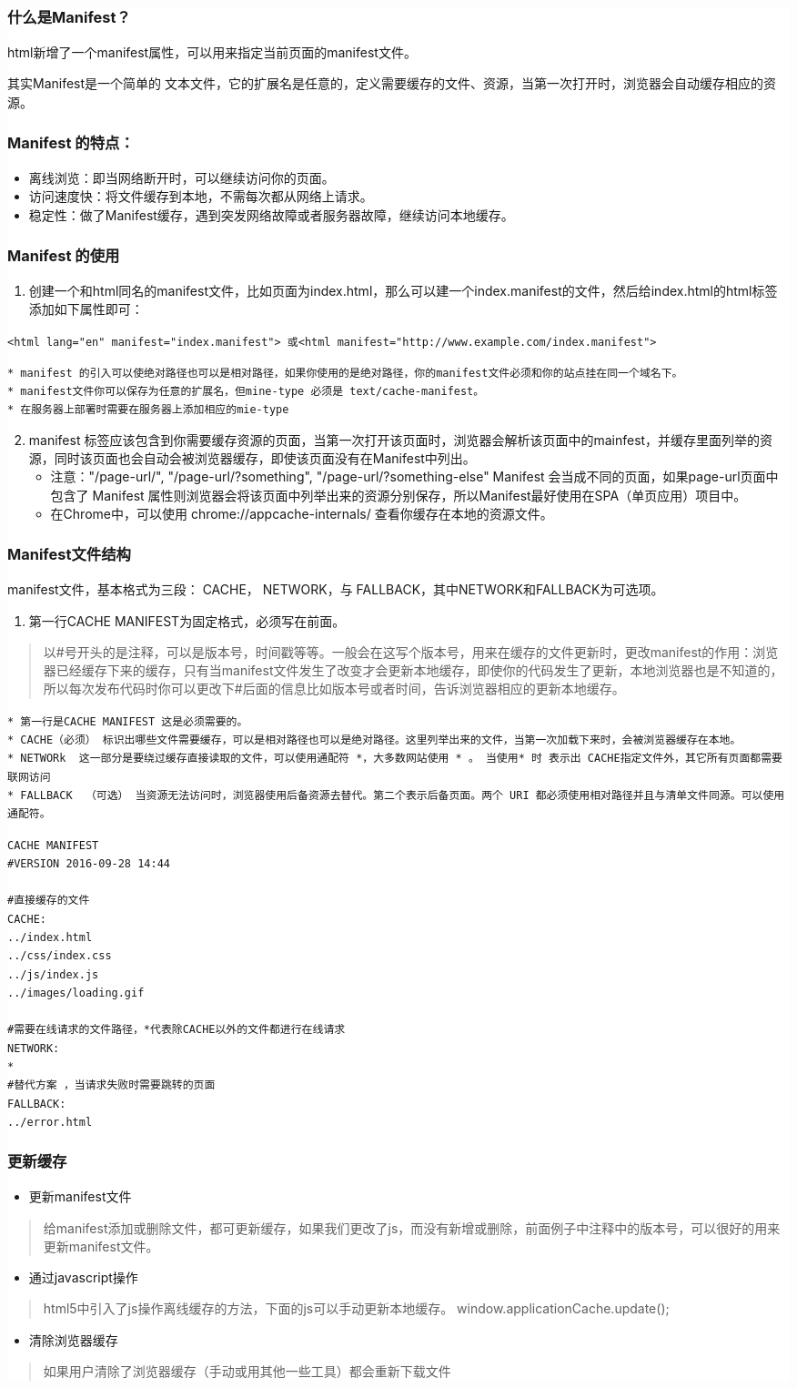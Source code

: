 ### 什么是Manifest？
html新增了一个manifest属性，可以用来指定当前页面的manifest文件。

其实Manifest是一个简单的 文本文件，它的扩展名是任意的，定义需要缓存的文件、资源，当第一次打开时，浏览器会自动缓存相应的资源。

### Manifest 的特点：
* 离线浏览：即当网络断开时，可以继续访问你的页面。
* 访问速度快：将文件缓存到本地，不需每次都从网络上请求。
* 稳定性：做了Manifest缓存，遇到突发网络故障或者服务器故障，继续访问本地缓存。

### Manifest 的使用
1. 创建一个和html同名的manifest文件，比如页面为index.html，那么可以建一个index.manifest的文件，然后给index.html的html标签添加如下属性即可：
```
<html lang="en" manifest="index.manifest"> 或<html manifest="http://www.example.com/index.manifest">
```
    * manifest 的引入可以使绝对路径也可以是相对路径，如果你使用的是绝对路径，你的manifest文件必须和你的站点挂在同一个域名下。
    * manifest文件你可以保存为任意的扩展名，但mine-type 必须是 text/cache-manifest。
    * 在服务器上部署时需要在服务器上添加相应的mie-type
2. manifest 标签应该包含到你需要缓存资源的页面，当第一次打开该页面时，浏览器会解析该页面中的mainfest，并缓存里面列举的资源，同时该页面也会自动会被浏览器缓存，即使该页面没有在Manifest中列出。
    * 注意："/page-url/", "/page-url/?something", "/page-url/?something-else"  Manifest 会当成不同的页面，如果page-url页面中包含了 Manifest 属性则浏览器会将该页面中列举出来的资源分别保存，所以Manifest最好使用在SPA（单页应用）项目中。
    * 在Chrome中，可以使用 chrome://appcache-internals/ 查看你缓存在本地的资源文件。


### Manifest文件结构
manifest文件，基本格式为三段： CACHE， NETWORK，与 FALLBACK，其中NETWORK和FALLBACK为可选项。
1. 第一行CACHE MANIFEST为固定格式，必须写在前面。
> 以#号开头的是注释，可以是版本号，时间戳等等。一般会在这写个版本号，用来在缓存的文件更新时，更改manifest的作用：浏览器已经缓存下来的缓存，只有当manifest文件发生了改变才会更新本地缓存，即使你的代码发生了更新，本地浏览器也是不知道的，所以每次发布代码时你可以更改下#后面的信息比如版本号或者时间，告诉浏览器相应的更新本地缓存。

    * 第一行是CACHE MANIFEST 这是必须需要的。
    * CACHE（必须） 标识出哪些文件需要缓存，可以是相对路径也可以是绝对路径。这里列举出来的文件，当第一次加载下来时，会被浏览器缓存在本地。
    * NETWORk  这一部分是要绕过缓存直接读取的文件，可以使用通配符 *，大多数网站使用 * 。 当使用* 时 表示出 CACHE指定文件外，其它所有页面都需要联网访问
    * FALLBACK  （可选） 当资源无法访问时，浏览器使用后备资源去替代。第二个表示后备页面。两个 URI 都必须使用相对路径并且与清单文件同源。可以使用通配符。

```
CACHE MANIFEST  
#VERSION 2016-09-28 14:44

#直接缓存的文件  
CACHE:
../index.html
../css/index.css  
../js/index.js
../images/loading.gif

#需要在线请求的文件路径，*代表除CACHE以外的文件都进行在线请求
NETWORK:
*
#替代方案 ，当请求失败时需要跳转的页面
FALLBACK:
../error.html
```

### 更新缓存
* 更新manifest文件
> 给manifest添加或删除文件，都可更新缓存，如果我们更改了js，而没有新增或删除，前面例子中注释中的版本号，可以很好的用来更新manifest文件。

* 通过javascript操作
> html5中引入了js操作离线缓存的方法，下面的js可以手动更新本地缓存。
window.applicationCache.update();

* 清除浏览器缓存
> 如果用户清除了浏览器缓存（手动或用其他一些工具）都会重新下载文件
